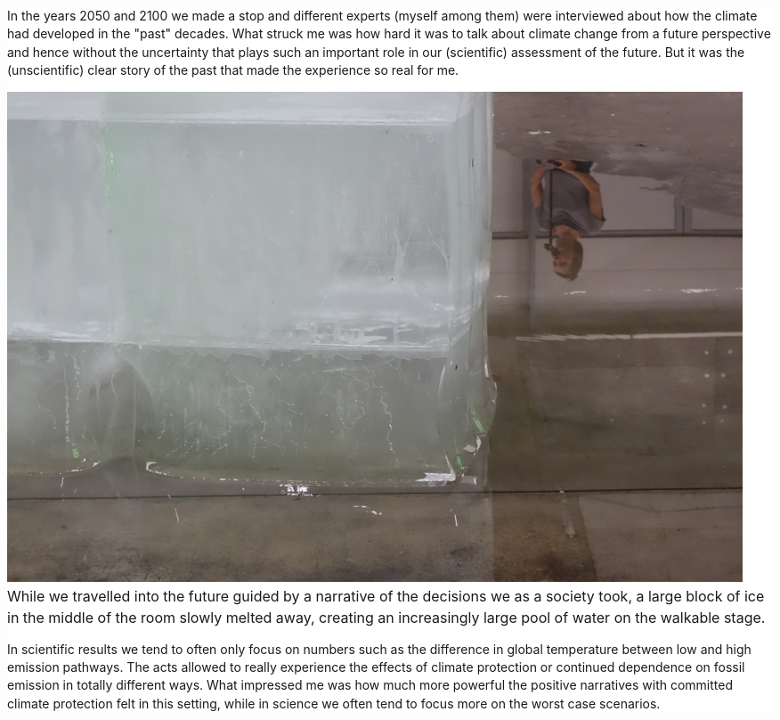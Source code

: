 In the years 2050 and 2100 we made a stop and different experts (myself among them) were interviewed about how the climate had developed in the "past" decades. What struck me was how hard it was to talk about climate change from a future perspective and hence without the uncertainty that plays such an important role in our (scientific) assessment of the future. But it was the (unscientific) clear story of the past that made the experience so real for me.

<img src="/images/preenact/story.jpg" width="96%">
<br /><font size=3>While we travelled into the future guided by a narrative of the decisions we as a society took, a large block of ice in the middle of the room slowly melted away, creating an increasingly large pool of water on the walkable stage.</font>

In scientific results we tend to often only focus on numbers such as the difference in global temperature between low and high emission pathways. The acts allowed to really experience the effects of climate protection or continued dependence on fossil emission in totally different ways. What impressed me was how much more powerful the positive narratives with committed climate protection felt in this setting, while in science we often tend to focus more on the worst case scenarios.
